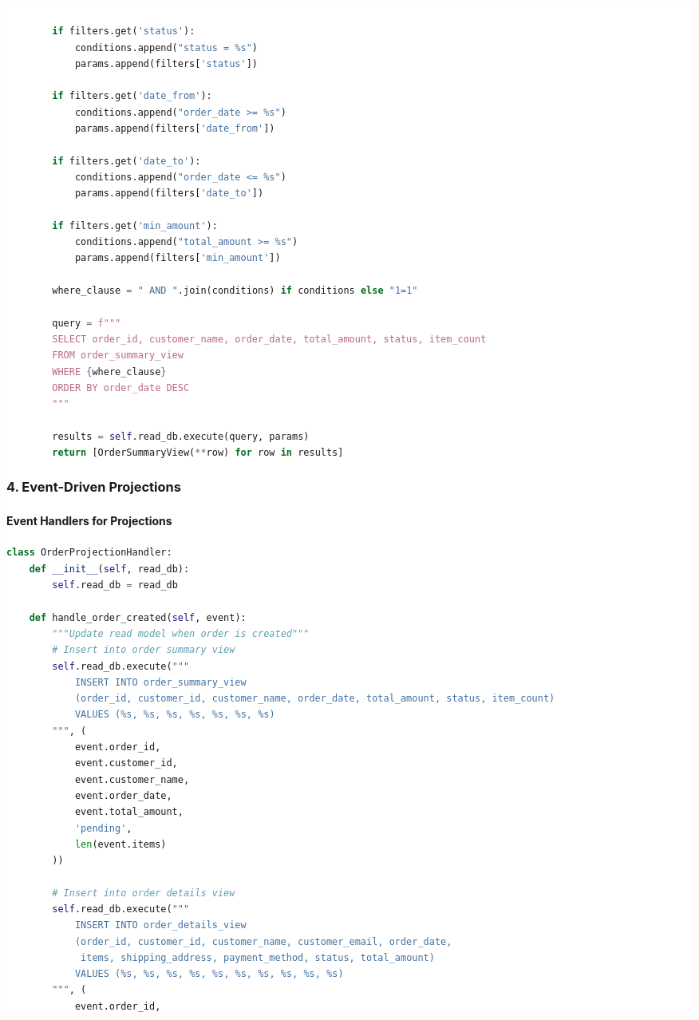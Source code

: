 ```python
        
        if filters.get('status'):
            conditions.append("status = %s")
            params.append(filters['status'])
        
        if filters.get('date_from'):
            conditions.append("order_date >= %s")
            params.append(filters['date_from'])
        
        if filters.get('date_to'):
            conditions.append("order_date <= %s")
            params.append(filters['date_to'])
        
        if filters.get('min_amount'):
            conditions.append("total_amount >= %s")
            params.append(filters['min_amount'])
        
        where_clause = " AND ".join(conditions) if conditions else "1=1"
        
        query = f"""
        SELECT order_id, customer_name, order_date, total_amount, status, item_count
        FROM order_summary_view 
        WHERE {where_clause}
        ORDER BY order_date DESC
        """
        
        results = self.read_db.execute(query, params)
        return [OrderSummaryView(**row) for row in results]
```

### 4. Event-Driven Projections

#### Event Handlers for Projections
```python
class OrderProjectionHandler:
    def __init__(self, read_db):
        self.read_db = read_db
    
    def handle_order_created(self, event):
        """Update read model when order is created"""
        # Insert into order summary view
        self.read_db.execute("""
            INSERT INTO order_summary_view 
            (order_id, customer_id, customer_name, order_date, total_amount, status, item_count)
            VALUES (%s, %s, %s, %s, %s, %s, %s)
        """, (
            event.order_id,
            event.customer_id,
            event.customer_name,
            event.order_date,
            event.total_amount,
            'pending',
            len(event.items)
        ))
        
        # Insert into order details view
        self.read_db.execute("""
            INSERT INTO order_details_view 
            (order_id, customer_id, customer_name, customer_email, order_date, 
             items, shipping_address, payment_method, status, total_amount)
            VALUES (%s, %s, %s, %s, %s, %s, %s, %s, %s, %s)
        """, (
            event.order_id,
```